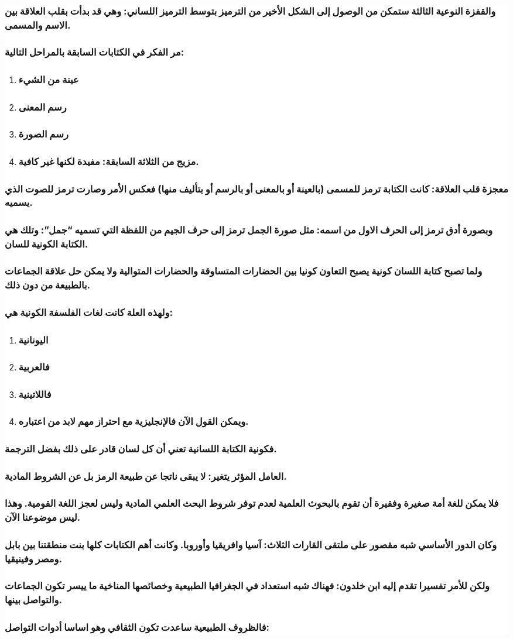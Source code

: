 ### والقفزة النوعية الثالثة ستمكن من الوصول إلى الشكل الأخير من الترميز بتوسط الترميز اللساني: وهي قد بدأت بقلب العلاقة بين الاسم والمسمى.

### مر الفكر في الكتابات السابقة بالمراحل التالية:

1. ### عينة من الشيء
2. ### رسم المعنى
3. ### رسم الصورة
4. ### مزيج من الثلاثة السابقة: مفيدة لكنها غير كافية.

### معجزة قلب العلاقة: كانت الكتابة ترمز للمسمى (بالعينة أو بالمعنى أو بالرسم أو بتأليف منها) فعكس الأمر وصارت ترمز للصوت الذي يسميه.

### وبصورة أدق ترمز إلى الحرف الاول من اسمه: مثل صورة الجمل ترمز إلى حرف الجيم من اللفظة التي تسميه “جمل”: وتلك هي الكتابة الكونية للسان.

### ولما تصبح كتابة اللسان كونية يصبح التعاون كونيا بين الحضارات المتساوقة والحضارات المتوالية ولا يمكن حل علاقة الجماعات بالطبيعة من دون ذلك.

### ولهذه العلة كانت لغات الفلسفة الكونية هي:

1. ### اليونانية
2. ### فالعربية
3. ### فاللاتينية
4. ### ويمكن القول الآن فالإنجليزية مع احتراز مهم لابد من اعتباره.

### فكونية الكتابة اللسانية تعني أن كل لسان قادر على ذلك بفضل الترجمة.

### العامل المؤثر يتغير: لا يبقى ناتجا عن طبيعة الرمز بل عن الشروط المادية.

### فلا يمكن للغة أمة صغيرة وفقيرة أن تقوم بالبحوث العلمية لعدم توفر شروط البحث العلمي المادية وليس لعجز اللغة القومية. وهذا ليس موضوعنا الآن.

### وكان الدور الأساسي شبه مقصور على ملتقى القارات الثلاث: آسيا وافريقيا وأوروبا. وكانت أهم الكتابات كلها بنت منطقتنا بين بابل ومصر وفينيقيا.

### ولكن للأمر تفسيرا تقدم إليه ابن خلدون: فهناك شبه استعداد في الجغرافيا الطبيعية وخصائصها المناخية ما ييسر تكون الجماعات والتواصل بينها.

### فالظروف الطبيعية ساعدت تكون الثقافي وهو اساسا أدوات التواصل:
